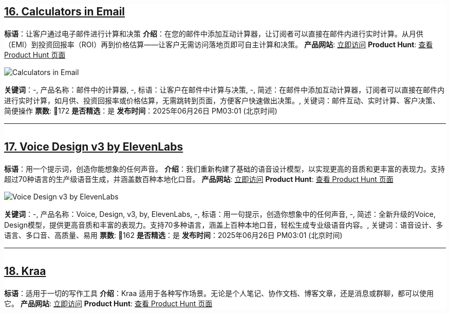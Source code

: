 
## [16. Calculators in Email ](https://www.producthunt.com/posts/calculators-in-email?utm_campaign=producthunt-api&utm_medium=api-v2&utm_source=Application%3A+nextauth+%28ID%3A+151633%29)
**标语**：让客户通过电子邮件进行计算和决策
**介绍**：在您的邮件中添加互动计算器，让订阅者可以直接在邮件内进行实时计算。从月供（EMI）到投资回报率（ROI）再到价格估算——让客户无需访问落地页即可自主计算和决策。
**产品网站**: [立即访问](https://www.producthunt.com/r/NDP6BEAKJGTHIA?utm_campaign=producthunt-api&utm_medium=api-v2&utm_source=Application%3A+nextauth+%28ID%3A+151633%29)
**Product Hunt**: [查看 Product Hunt 页面](https://www.producthunt.com/posts/calculators-in-email?utm_campaign=producthunt-api&utm_medium=api-v2&utm_source=Application%3A+nextauth+%28ID%3A+151633%29)

![Calculators in Email ]()

**关键词**：-, 产品名称：邮件中的计算器, -, 标语：让客户在邮件中计算与决策, -, 简述：在邮件中添加互动计算器，订阅者可以直接在邮件内进行实时计算，如月供、投资回报率或价格估算，无需跳转到页面，方便客户快速做出决策。, 关键词：邮件互动、实时计算、客户决策、简便操作
**票数**: 🔺172
**是否精选**：是
**发布时间**：2025年06月26日 PM03:01 (北京时间)

---

## [17. Voice Design v3 by ElevenLabs ](https://www.producthunt.com/posts/voice-design-v3-by-elevenlabs?utm_campaign=producthunt-api&utm_medium=api-v2&utm_source=Application%3A+nextauth+%28ID%3A+151633%29)
**标语**：用一个提示词，创造你能想象的任何声音。
**介绍**：我们重新构建了基础的语音设计模型，以实现更高的音质和更丰富的表现力。支持超过70种语言的生产级语音生成，并涵盖数百种本地化口音。
**产品网站**: [立即访问](https://www.producthunt.com/r/5OQD6TRYWN4VEV?utm_campaign=producthunt-api&utm_medium=api-v2&utm_source=Application%3A+nextauth+%28ID%3A+151633%29)
**Product Hunt**: [查看 Product Hunt 页面](https://www.producthunt.com/posts/voice-design-v3-by-elevenlabs?utm_campaign=producthunt-api&utm_medium=api-v2&utm_source=Application%3A+nextauth+%28ID%3A+151633%29)

![Voice Design v3 by ElevenLabs ]()

**关键词**：-, 产品名称：Voice, Design, v3, by, ElevenLabs, -, 标语：用一句提示，创造你想象中的任何声音, -, 简述：全新升级的Voice, Design模型，提供更高音质和丰富的表现力。支持70多种语言，涵盖上百种本地口音，轻松生成专业级语音内容。, 关键词：语音设计、多语言、多口音、高质量、易用
**票数**: 🔺162
**是否精选**：是
**发布时间**：2025年06月26日 PM03:01 (北京时间)

---

## [18. Kraa](https://www.producthunt.com/posts/kraa?utm_campaign=producthunt-api&utm_medium=api-v2&utm_source=Application%3A+nextauth+%28ID%3A+151633%29)
**标语**：适用于一切的写作工具
**介绍**：Kraa 适用于各种写作场景。无论是个人笔记、协作文档、博客文章，还是消息或群聊，都可以使用它。
**产品网站**: [立即访问](https://www.producthunt.com/r/44KS53JT55RBD4?utm_campaign=producthunt-api&utm_medium=api-v2&utm_source=Application%3A+nextauth+%28ID%3A+151633%29)
**Product Hunt**: [查看 Product Hunt 页面](https://www.producthunt.com/posts/kraa?utm_campaign=producthunt-api&utm_medium=api-v2&utm_source=Application%3A+nextauth+%28ID%3A+151633%29)
